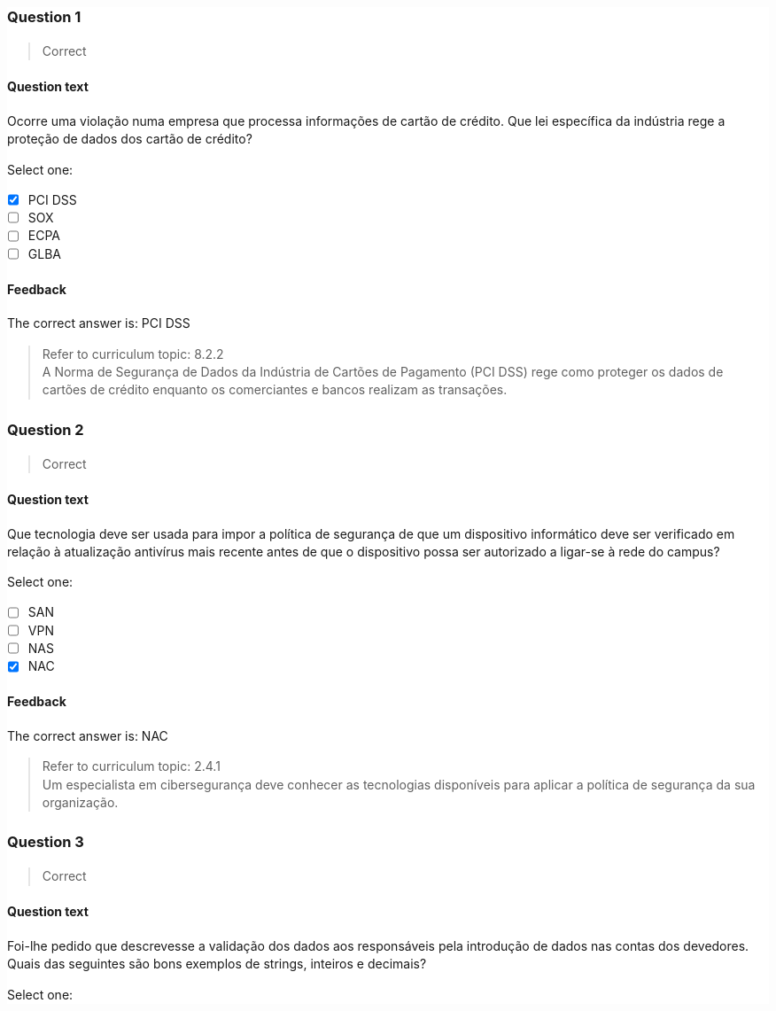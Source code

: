 ### Question 1
> Correct

#### Question text

Ocorre uma violação numa empresa que processa informações de cartão de crédito. Que lei específica da indústria rege a proteção de dados dos cartão de crédito?

Select one:

- [x] PCI DSS
- [ ] SOX
- [ ] ECPA
- [ ] GLBA

#### Feedback

The correct answer is: PCI DSS
> Refer to curriculum topic: 8.2.2  
> A Norma de Segurança de Dados da Indústria de Cartões de Pagamento (PCI DSS) rege como proteger os dados de cartões de crédito enquanto os comerciantes e bancos realizam as transações.


### Question 2
> Correct

#### Question text

Que tecnologia deve ser usada para impor a política de segurança de que um dispositivo informático deve ser verificado em relação à atualização antivírus mais recente antes de que o dispositivo possa ser autorizado a ligar-se à rede do campus?

Select one:

- [ ] SAN
- [ ] VPN
- [ ] NAS
- [x] NAC

#### Feedback

The correct answer is: NAC
> Refer to curriculum topic: 2.4.1  
> Um especialista em cibersegurança deve conhecer as tecnologias disponíveis para aplicar a política de segurança da sua organização.


### Question 3
> Correct

#### Question text

Foi-lhe pedido que descrevesse a validação dos dados aos responsáveis pela introdução de dados nas contas dos devedores. Quais das seguintes são bons exemplos de strings, inteiros e decimais?

Select one:
